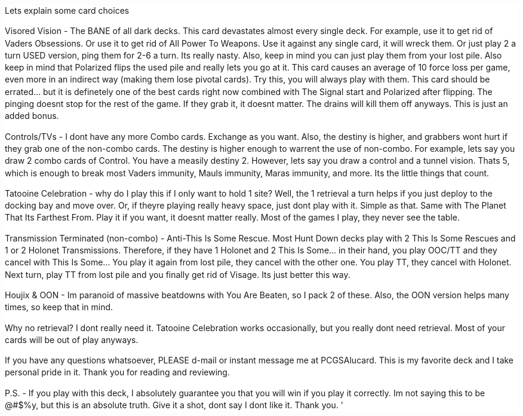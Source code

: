
Lets explain some card choices


Visored Vision - The BANE of all dark decks.  This card devastates almost every single deck.  For example, use it to get rid of Vaders Obsessions.  Or use it to get rid of All Power To Weapons.  Use it against any single card, it will wreck them.  Or just play 2 a turn USED version, ping them for 2-6 a turn.  Its really nasty.  Also, keep in mind you can just play them from your lost pile.  Also keep in mind that Polarized flips the used pile and really lets you go at it.  This card causes an average of 10 force loss per game, even more in an indirect way (making them lose pivotal cards).  Try this, you will always play with them.  This card should be errated... but it is definetely one of the best cards right now combined with The Signal start and Polarized after flipping.  The pinging doesnt stop for the rest of the game.  If they grab it, it doesnt matter.  The drains will kill them off anyways.  This is just an added bonus.


Controls/TVs - I dont have any more Combo cards.  Exchange as you want.  Also, the destiny is higher, and grabbers wont hurt if they grab one of the non-combo cards.  The destiny is higher enough to warrent the use of non-combo.  For example, lets say you draw 2 combo cards of Control.  You have a measily destiny 2.  However, lets say you draw a control and a tunnel vision.  Thats 5, which is enough to break most Vaders immunity, Mauls immunity, Maras immunity, and more.  Its the little things that count.


Tatooine Celebration - why do I play this if I only want to hold 1 site?  Well, the 1 retrieval a turn helps if you just deploy to the docking bay and move over.  Or, if theyre playing really heavy space, just dont play with it.  Simple as that.  Same with The Planet That Its Farthest From.  Play it if you want, it doesnt matter really.  Most of the games I play, they never see the table.


Transmission Terminated (non-combo) - Anti-This Is Some Rescue.  Most Hunt Down decks play with 2 This Is Some Rescues and 1 or 2 Holonet Transmissions.  Therefore, if they have 1 Holonet and 2 This Is Some... in their hand, you play OOC/TT and they cancel with This Is Some...  You play it again from lost pile, they cancel with the other one.  You play TT, they cancel with Holonet.  Next turn, play TT from lost pile and you finally get rid of Visage.  Its just better this way.


Houjix & OON - Im paranoid of massive beatdowns with You Are Beaten, so I pack 2 of these.  Also, the OON version helps many times, so keep that in mind.


Why no retrieval?  I dont really need it.  Tatooine Celebration works occasionally, but you really dont need retrieval.  Most of your cards will be out of play anyways.


If you have any questions whatsoever, PLEASE d-mail or instant message me at PCGSAlucard.  This is my favorite deck and I take personal pride in it.  Thank you for reading and reviewing.


P.S. - If you play with this deck, I absolutely guarantee you that you will win if you play it correctly.  Im not saying this to be @#$%y, but this is an absolute truth.  Give it a shot, dont say I dont like it.  Thank you.  '